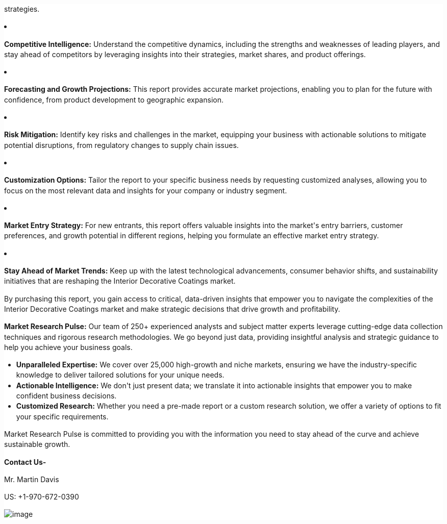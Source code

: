 strategies.</p></li><li><p><strong>Competitive Intelligence:</strong> Understand the competitive dynamics, including the strengths and weaknesses of leading players, and stay ahead of competitors by leveraging insights into their strategies, market shares, and product offerings.</p></li><li><p><strong>Forecasting and Growth Projections:</strong> This report provides accurate market projections, enabling you to plan for the future with confidence, from product development to geographic expansion.</p></li><li><p><strong>Risk Mitigation:</strong> Identify key risks and challenges in the market, equipping your business with actionable solutions to mitigate potential disruptions, from regulatory changes to supply chain issues.</p></li><li><p><strong>Customization Options:</strong> Tailor the report to your specific business needs by requesting customized analyses, allowing you to focus on the most relevant data and insights for your company or industry segment.</p></li><li><p><strong>Market Entry Strategy:</strong> For new entrants, this report offers valuable insights into the market's entry barriers, customer preferences, and growth potential in different regions, helping you formulate an effective market entry strategy.</p></li><li><p><strong>Stay Ahead of Market Trends:</strong> Keep up with the latest technological advancements, consumer behavior shifts, and sustainability initiatives that are reshaping the Interior Decorative Coatings market.</p></li></ol><p>By purchasing this report, you gain access to critical, data-driven insights that empower you to navigate the complexities of the Interior Decorative Coatings market and make strategic decisions that drive growth and profitability.</p><p><strong>Market Research Pulse:</strong>&nbsp;Our team of 250+ experienced analysts and subject matter experts leverage cutting-edge data collection techniques and rigorous research methodologies. We go beyond just data, providing insightful analysis and strategic guidance to help you achieve your business goals.</p><ul><li><strong>Unparalleled Expertise:</strong>&nbsp;We cover over 25,000 high-growth and niche markets, ensuring we have the industry-specific knowledge to deliver tailored solutions for your unique needs.</li><li><strong>Actionable Intelligence:</strong>&nbsp;We don't just present data; we translate it into actionable insights that empower you to make confident business decisions.</li><li><strong>Customized Research:</strong>&nbsp;Whether you need a pre-made report or a custom research solution, we offer a variety of options to fit your specific requirements.</li></ul><p>Market Research Pulse is committed to providing you with the information you need to stay ahead of the curve and achieve sustainable growth.</p><p><strong>Contact Us-</strong></p><p>Mr. Martin Davis</p><p>US: +1-970-672-0390</p>
![image](https://github.com/user-attachments/assets/62264433-befa-40fd-ab86-29a7836b7de7)
